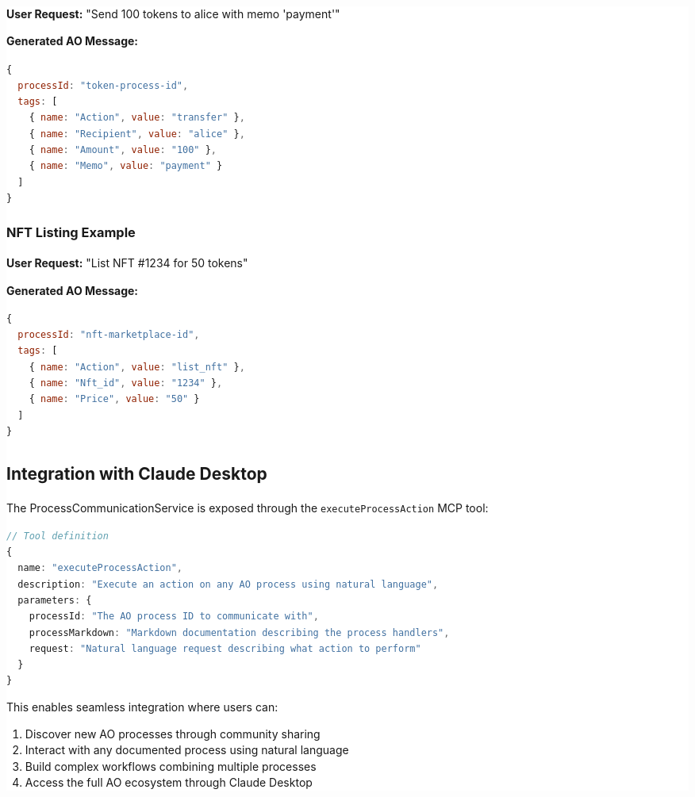 **User Request:** "Send 100 tokens to alice with memo 'payment'"

**Generated AO Message:**

```javascript
{
  processId: "token-process-id",
  tags: [
    { name: "Action", value: "transfer" },
    { name: "Recipient", value: "alice" },
    { name: "Amount", value: "100" },
    { name: "Memo", value: "payment" }
  ]
}
```

### NFT Listing Example

**User Request:** "List NFT #1234 for 50 tokens"

**Generated AO Message:**

```javascript
{
  processId: "nft-marketplace-id",
  tags: [
    { name: "Action", value: "list_nft" },
    { name: "Nft_id", value: "1234" },
    { name: "Price", value: "50" }
  ]
}
```

## Integration with Claude Desktop

The ProcessCommunicationService is exposed through the `executeProcessAction` MCP tool:

```typescript
// Tool definition
{
  name: "executeProcessAction",
  description: "Execute an action on any AO process using natural language",
  parameters: {
    processId: "The AO process ID to communicate with",
    processMarkdown: "Markdown documentation describing the process handlers",
    request: "Natural language request describing what action to perform"
  }
}
```

This enables seamless integration where users can:

1. Discover new AO processes through community sharing
2. Interact with any documented process using natural language
3. Build complex workflows combining multiple processes
4. Access the full AO ecosystem through Claude Desktop
